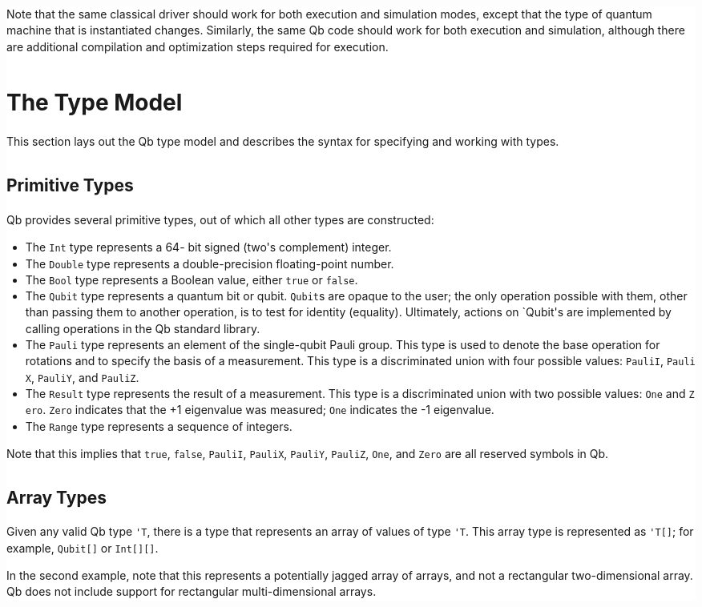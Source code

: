 Note that the same classical driver should work for both execution and 
simulation modes, except that the type of quantum machine that is
instantiated changes.
Similarly, the same Qb code should work for both execution and simulation, 
although there are additional compilation and optimization steps required
for execution.

# The Type Model

This section lays out the Qb type model and describes the syntax for 
specifying and working with types.

## Primitive Types

Qb provides several primitive types, out of which all other types 
are constructed:
- The `Int` type represents a 64- bit signed (two's complement) integer. 
- The `Double` type represents a double-precision floating-point number. 
- The `Bool` type represents a Boolean value, either `true` or `false`.
- The `Qubit` type represents a quantum bit or qubit. 
  `Qubit`s are opaque to the user; the only operation possible with them,
   other than passing them to another operation, is to test for identity 
   (equality).
   Ultimately, actions on `Qubit's are implemented by calling operations
   in the Qb standard library.
- The `Pauli` type represents an element of the single-qubit Pauli group. 
   This type is used to denote the base operation for rotations and 
   to specify the basis of a measurement. 
   This type is a discriminated union with four possible values: 
   `PauliI`, `PauliX`, `PauliY`, and `PauliZ`.
- The `Result` type represents the result of a measurement.
   This type is a discriminated union with two possible values: 
   `One` and `Zero`. 
   `Zero` indicates that the +1 eigenvalue was measured; 
   `One` indicates the -1 eigenvalue.
- The `Range` type represents a sequence of integers. 

Note that this implies that `true`, `false`, `PauliI`, `PauliX`, 
`PauliY`, `PauliZ`, `One`, and `Zero` are all reserved symbols in Qb.

## Array Types

Given any valid Qb type `'T`, there is a type that represents an 
array of values of type `'T`. 
This array type is represented as `'T[]`; 
for example, `Qubit[]` or `Int[][]`.

In the second example, note that this represents a potentially 
jagged array of arrays, and not a rectangular two-dimensional array. 
Qb does not include support for rectangular multi-dimensional arrays.
